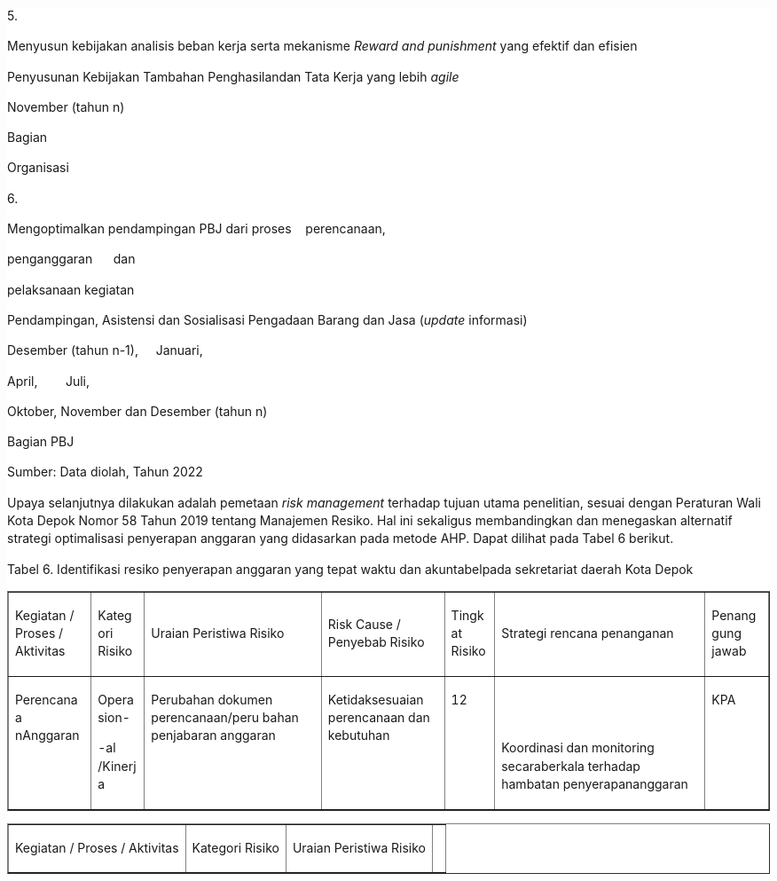 <p><span class="font5">5.</span></p></td><td style="vertical-align:top;">
<p><span class="font5">Menyusun kebijakan analisis beban kerja serta mekanisme </span><span class="font5" style="font-style:italic;">Reward and punishment</span><span class="font5"> yang efektif dan efisien</span></p></td><td style="vertical-align:top;">
<p><span class="font5">Penyusunan Kebijakan Tambahan Penghasilandan Tata Kerja yang lebih </span><span class="font5" style="font-style:italic;">agile</span></p></td><td style="vertical-align:top;">
<p><span class="font5">November (tahun n)</span></p></td><td style="vertical-align:top;">
<p><span class="font5">Bagian</span></p>
<p><span class="font5">Organisasi</span></p></td></tr>
<tr><td style="vertical-align:top;">
<p><span class="font5">6.</span></p></td><td style="vertical-align:bottom;">
<p><span class="font5">Mengoptimalkan pendampingan PBJ dari proses &nbsp;&nbsp;&nbsp;perencanaan,</span></p>
<p><span class="font5">penganggaran &nbsp;&nbsp;&nbsp;&nbsp;&nbsp;dan</span></p>
<p><span class="font5">pelaksanaan kegiatan</span></p></td><td style="vertical-align:top;">
<p><span class="font5">Pendampingan, Asistensi dan Sosialisasi Pengadaan Barang dan Jasa (</span><span class="font5" style="font-style:italic;">update </span><span class="font5">informasi)</span></p></td><td style="vertical-align:bottom;">
<p><span class="font5">Desember (tahun n-1), &nbsp;&nbsp;&nbsp;&nbsp;Januari,</span></p>
<p><span class="font5">April, &nbsp;&nbsp;&nbsp;&nbsp;&nbsp;&nbsp;&nbsp;Juli,</span></p>
<p><span class="font5">Oktober, November dan Desember (tahun n)</span></p></td><td style="vertical-align:top;">
<p><span class="font5">Bagian PBJ</span></p></td></tr>
</table>
<p><span class="font7">Sumber: Data diolah, Tahun 2022</span></p>
<p><span class="font7">Upaya selanjutnya dilakukan adalah pemetaan </span><span class="font7" style="font-style:italic;">risk management</span><span class="font7"> terhadap tujuan utama penelitian, sesuai dengan Peraturan Wali Kota Depok Nomor 58 Tahun 2019 tentang Manajemen Resiko. Hal ini sekaligus membandingkan dan menegaskan alternatif strategi optimalisasi penyerapan anggaran yang didasarkan pada metode AHP. Dapat dilihat pada Tabel 6 berikut.</span></p>
<p><span class="font7">Tabel 6. Identifikasi resiko penyerapan anggaran yang tepat waktu dan akuntabelpada sekretariat daerah Kota Depok</span></p>
<table border="1">
<tr><td style="vertical-align:top;">
<p><span class="font3">Kegiatan / Proses / Aktivitas</span></p></td><td style="vertical-align:middle;">
<p><span class="font3">Kategori Risiko</span></p></td><td style="vertical-align:middle;">
<p><span class="font3">Uraian Peristiwa Risiko</span></p></td><td style="vertical-align:middle;">
<p><span class="font3">Risk Cause / Penyebab Risiko</span></p></td><td style="vertical-align:middle;">
<p><span class="font3">Tingkat Risiko</span></p></td><td style="vertical-align:middle;">
<p><span class="font3">Strategi rencana penanganan</span></p></td><td style="vertical-align:middle;">
<p><span class="font3">Penanggung jawab</span></p></td></tr>
<tr><td style="vertical-align:top;">
<p><span class="font3">Perencanaa nAnggaran</span></p></td><td style="vertical-align:top;">
<p><span class="font3">Operasion-</span></p>
<p><span class="font3">-al /Kinerja</span></p></td><td style="vertical-align:top;">
<p><span class="font3">Perubahan dokumen perencanaan/peru bahan penjabaran anggaran</span></p></td><td style="vertical-align:top;">
<p><span class="font3">Ketidaksesuaian perencanaan dan kebutuhan</span></p></td><td style="vertical-align:top;">
<p><span class="font3">12</span></p></td><td style="vertical-align:bottom;">
<p><span class="font3">Koordinasi dan monitoring secaraberkala terhadap hambatan penyerapananggaran</span></p></td><td style="vertical-align:top;">
<p><span class="font3">KPA</span></p></td></tr>
</table>
<table border="1">
<tr><td style="vertical-align:middle;">
<p><span class="font3">Kegiatan / Proses / Aktivitas</span></p></td><td style="vertical-align:middle;">
<p><span class="font3">Kategori Risiko</span></p></td><td style="vertical-align:middle;">
<p><span class="font3">Uraian Peristiwa Risiko</span></p></td><td style="vertical-align:middle;">